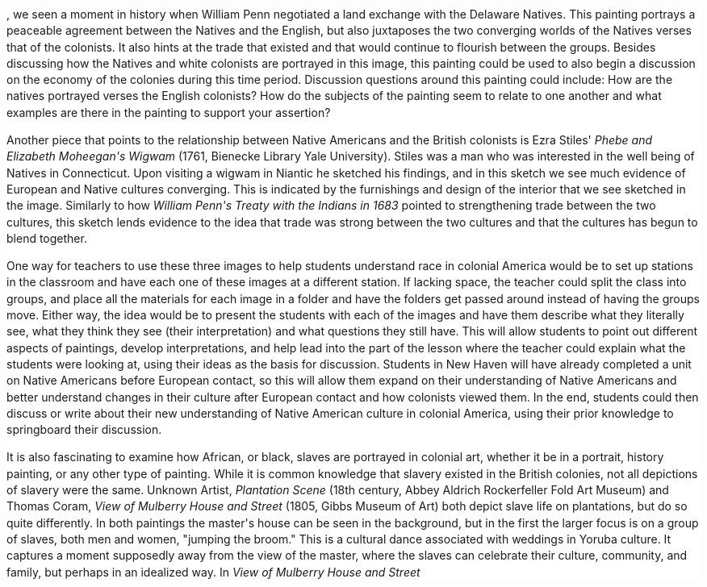 </i>
, we seen a moment in history when William Penn negotiated a land exchange with the Delaware Natives. This painting portrays a peaceable agreement between the Natives and the English, but also juxtaposes the two converging worlds of the Natives verses that of the colonists. It also hints at the trade that existed and that would continue to flourish between the groups. Besides discussing how the Natives and white colonists are portrayed in this image, this painting could be used to also begin a discussion on the economy of the colonies during this time period. Discussion questions around this painting could include: How are the natives portrayed verses the English colonists? How do the subjects of the painting seem to relate to one another and what examples are there in the painting to support your assertion?
</p>
<p>
Another piece that points to the relationship between Native Americans and the British colonists is Ezra Stiles'
<i>
Phebe and Elizabeth Moheegan's Wigwam
</i>
(1761, Bienecke Library Yale University). Stiles was a man who was interested in the well being of Natives in Connecticut. Upon visiting a wigwam in Niantic he sketched his findings, and in this sketch we see much evidence of European and Native cultures converging. This is indicated by the furnishings and design of the interior that we see sketched in the image. Similarly to how
<i>
William Penn's Treaty with the Indians in 1683
</i>
pointed to strengthening trade between the two cultures, this sketch lends evidence to the idea that trade was strong between the two cultures and that the cultures has begun to blend together.
</p>
<p>
One way for teachers to use these three images to help students understand race in colonial America would be to set up stations in the classroom and have each one of these images at a different station. If lacking space, the teacher could split the class into groups, and place all the materials for each image in a folder and have the folders get passed around instead of having the groups move. Either way, the idea would be to present the students with each of the images and have them describe what they literally see, what they think they see (their interpretation) and what questions they still have. This will allow students to point out different aspects of paintings, develop interpretations, and help lead into the part of the lesson where the teacher could explain what the students were looking at, using their ideas as the basis for discussion. Students in New Haven will have already completed a unit on Native Americans before European contact, so this will allow them expand on their understanding of Native Americans and better understand changes in their culture after European contact and how colonists viewed them. In the end, students could then discuss or write about their new understanding of Native American culture in colonial America, using their prior knowledge to springboard their discussion.
</p>
<p>
It is also fascinating to examine how African, or black, slaves are portrayed in colonial art, whether it be in a portrait, history painting, or any other type of painting. While it is common knowledge that slavery existed in the British colonies, not all depictions of slavery were the same. Unknown Artist,
<i>
Plantation Scene
</i>
(18th century, Abbey Aldrich Rockerfeller Fold Art Museum) and Thomas Coram,
<i>
View of Mulberry House and Street
</i>
(1805, Gibbs Museum of Art) both depict slave life on plantations, but do so quite differently. In both paintings the master's house can be seen in the background, but in the first the larger focus is on a group of slaves, both men and women, "jumping the broom." This is a cultural dance associated with weddings in Yoruba culture. It captures a moment supposedly away from the view of the master, where the slaves can celebrate their culture, community, and family, but perhaps in an idealized way. In
<i>
View of Mulberry House and Street
</i>